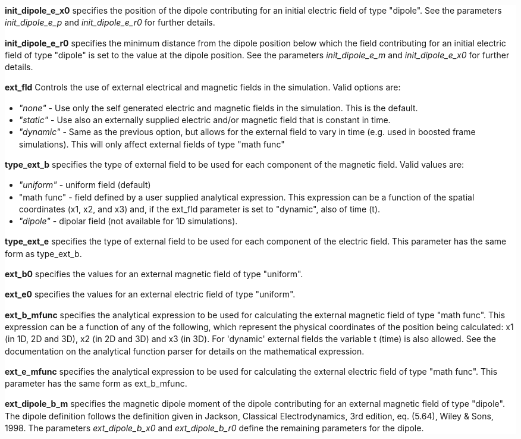 **init_dipole_e_x0** specifies the position of the dipole contributing
for an initial electric field of type "dipole". See the parameters
*init_dipole_e_p* and *init_dipole_e_r0* for further details.

**init_dipole_e_r0** specifies the minimum distance from the dipole
position below which the field contributing for an initial electric
field of type "dipole" is set to the value at the dipole position. See
the parameters *init_dipole_e_m* and *init_dipole_e_x0* for further
details.

**ext_fld** Controls the use of external electrical and magnetic fields
in the simulation. Valid options are:

- *"none"* - Use only the self generated electric and magnetic fields in
  the simulation. This is the default.
- *"static"* - Use also an externally supplied electric and/or magnetic
  field that is constant in time.
- *"dynamic"* - Same as the previous option, but allows for the external
  field to vary in time (e.g. used in boosted frame simulations). This
  will only affect external fields of type "math func"

**type_ext_b** specifies the type of external field to be used for each
component of the magnetic field. Valid values are:

- *"uniform"* - uniform field (default)
- "math func" - field defined by a user supplied analytical expression.
  This expression can be a function of the spatial coordinates (x1, x2,
  and x3) and, if the ext_fld parameter is set to "dynamic", also of
  time (t).
- *"dipole"* - dipolar field (not available for 1D simulations).

**type_ext_e** specifies the type of external field to be used for each
component of the electric field. This parameter has the same form as
type_ext_b.

**ext_b0** specifies the values for an external magnetic field of type
"uniform".

**ext_e0** specifies the values for an external electric field of type
"uniform".

**ext_b_mfunc** specifies the analytical expression to be used for
calculating the external magnetic field of type "math func". This
expression can be a function of any of the following, which represent
the physical coordinates of the position being calculated: x1 (in 1D, 2D
and 3D), x2 (in 2D and 3D) and x3 (in 3D). For 'dynamic' external fields
the variable t (time) is also allowed. See the documentation on the
analytical function parser for details on the mathematical expression.

**ext_e_mfunc** specifies the analytical expression to be used for
calculating the external electric field of type "math func". This
parameter has the same form as ext_b_mfunc.

**ext_dipole_b_m** specifies the magnetic dipole moment of the dipole
contributing for an external magnetic field of type "dipole". The dipole
definition follows the definition given in Jackson, Classical
Electrodynamics, 3rd edition, eq. (5.64), Wiley & Sons, 1998. The
parameters *ext_dipole_b_x0* and *ext_dipole_b_r0* define the
remaining parameters for the dipole.
